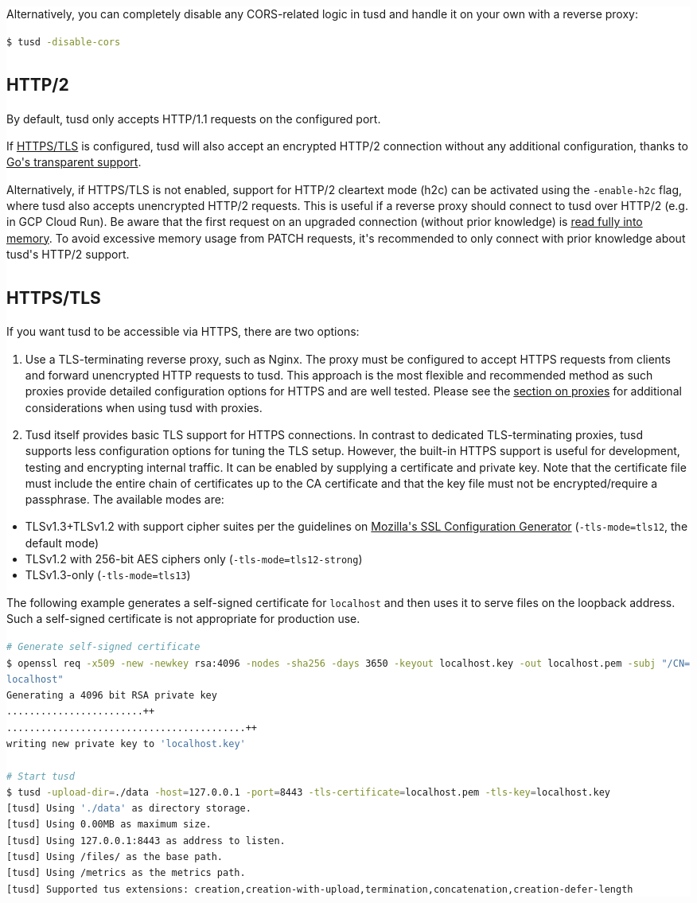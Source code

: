 Alternatively, you can completely disable any CORS-related logic in tusd and handle it on your own with a reverse proxy:

```bash
$ tusd -disable-cors
```

## HTTP/2

By default, tusd only accepts HTTP/1.1 requests on the configured port.

If [HTTPS/TLS](#httpstls) is configured, tusd will also accept an encrypted HTTP/2 connection without any additional configuration, thanks to [Go's transparent support](https://pkg.go.dev/net/http#hdr-HTTP_2).

Alternatively, if HTTPS/TLS is not enabled, support for HTTP/2 cleartext mode (h2c) can be activated using the `-enable-h2c` flag, where tusd also accepts unencrypted HTTP/2 requests. This is useful if a reverse proxy should connect to tusd over HTTP/2 (e.g. in GCP Cloud Run). Be aware that the first request on an upgraded connection (without prior knowledge) is [read fully into memory](https://pkg.go.dev/golang.org/x/net/http2/h2c#NewHandler). To avoid excessive memory usage from PATCH requests, it's recommended to only connect with prior knowledge about tusd's HTTP/2 support.

## HTTPS/TLS

If you want tusd to be accessible via HTTPS, there are two options:

1. Use a TLS-terminating reverse proxy, such as Nginx. The proxy must be configured to accept HTTPS requests from clients and forward unencrypted HTTP requests to tusd. This approach is the most flexible and recommended method as such proxies provide detailed configuration options for HTTPS and are well tested. Please see the [section on proxies](#proxies) for additional considerations when using tusd with proxies.

2. Tusd itself provides basic TLS support for HTTPS connections. In contrast to dedicated TLS-terminating proxies, tusd supports less configuration options for tuning the TLS setup.
However, the built-in HTTPS support is useful for development, testing and encrypting internal traffic. It can be enabled by supplying a certificate and private key. Note that the certificate file must include the entire chain of certificates up to the CA certificate and that the key file must not be encrypted/require a passphrase. The available modes are:
- TLSv1.3+TLSv1.2 with support cipher suites per the guidelines on [Mozilla's SSL Configuration Generator](https://ssl-config.mozilla.org/#server=go&version=1.14.4&config=intermediate&guideline=5.6) (`-tls-mode=tls12`, the default mode)
- TLSv1.2 with 256-bit AES ciphers only (`-tls-mode=tls12-strong`)
- TLSv1.3-only (`-tls-mode=tls13`)

The following example generates a self-signed certificate for `localhost` and then uses it to serve files on the loopback address. Such a self-signed certificate is not appropriate for production use.

```bash
# Generate self-signed certificate
$ openssl req -x509 -new -newkey rsa:4096 -nodes -sha256 -days 3650 -keyout localhost.key -out localhost.pem -subj "/CN=localhost"
Generating a 4096 bit RSA private key
........................++
..........................................++
writing new private key to 'localhost.key'

# Start tusd
$ tusd -upload-dir=./data -host=127.0.0.1 -port=8443 -tls-certificate=localhost.pem -tls-key=localhost.key
[tusd] Using './data' as directory storage.
[tusd] Using 0.00MB as maximum size.
[tusd] Using 127.0.0.1:8443 as address to listen.
[tusd] Using /files/ as the base path.
[tusd] Using /metrics as the metrics path.
[tusd] Supported tus extensions: creation,creation-with-upload,termination,concatenation,creation-defer-length
```